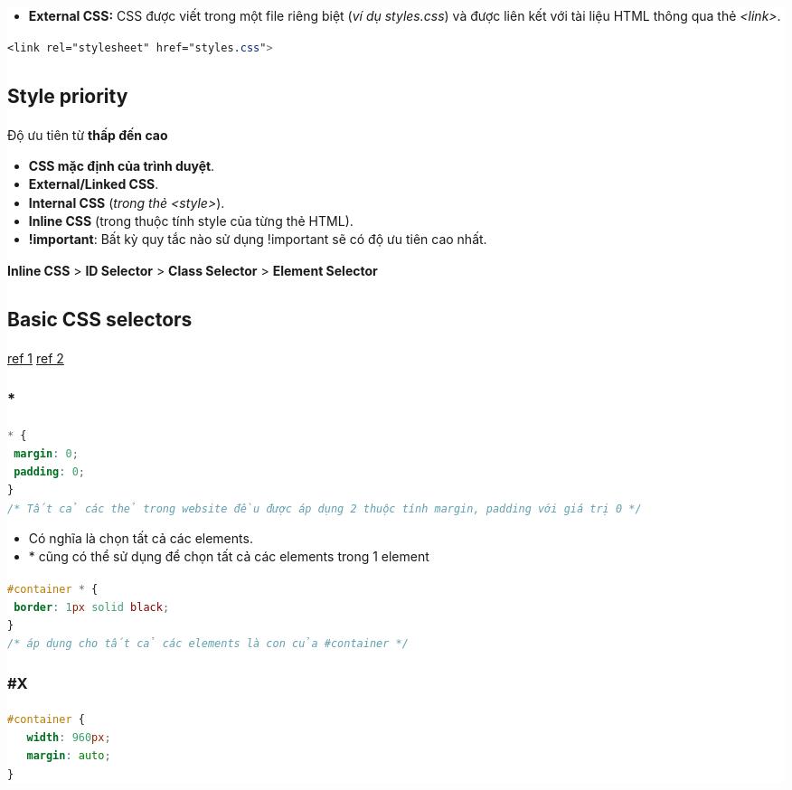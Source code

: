 - **External CSS:** CSS được viết trong một file riêng biệt (*ví dụ styles.css*) và được liên kết với tài liệu HTML thông qua thẻ *\<link\>*.

```css
<link rel="stylesheet" href="styles.css">

```

## Style priority

Độ ưu tiên từ **thấp đến cao**

- **CSS mặc định của trình duyệt**.
- **External/Linked CSS**.
- **Internal CSS** (*trong thẻ \<style\>*).
- **Inline CSS** (trong thuộc tính style của từng thẻ HTML).
- **!important**: Bất kỳ quy tắc nào sử dụng !important sẽ có độ ưu tiên cao nhất.

**Inline CSS** > **ID Selector** > **Class Selector** > **Element Selector**

## Basic CSS selectors

[ref 1](https://viblo.asia/p/30-css-selectors-can-nho-p1-0bDM6ko6G2X4)
[ref 2](https://viblo.asia/p/30-css-selectors-can-nho-p2-aKYMNjelM83E)

### *

```css
* {
 margin: 0;
 padding: 0;
}
/* Tất cả các thẻ trong website đều được áp dụng 2 thuộc tính margin, padding với giá trị 0 */
```

- Có nghĩa là chọn tất cả các elements.
- \* cũng có thể sử dụng để chọn tất cả các elements trong 1 element

```css
#container * {
 border: 1px solid black;
}
/* áp dụng cho tất cả các elements là con của #container */
```

### #X

```css
#container {
   width: 960px;
   margin: auto;
}

```
